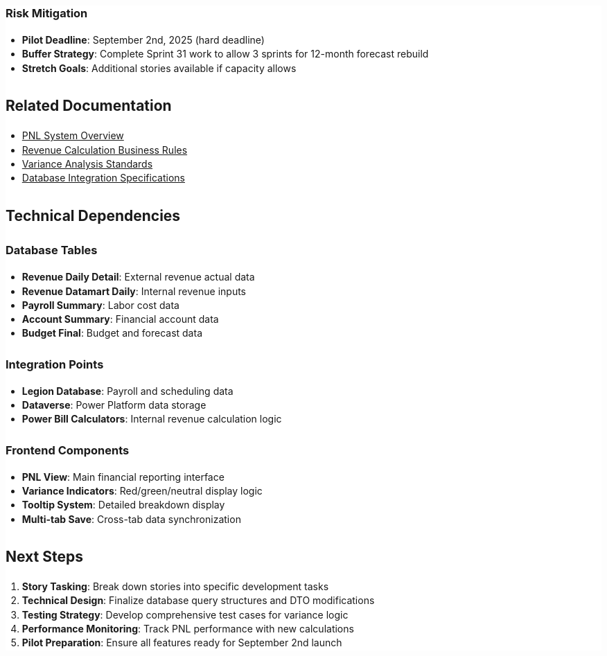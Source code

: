 ### Risk Mitigation
- **Pilot Deadline**: September 2nd, 2025 (hard deadline)
- **Buffer Strategy**: Complete Sprint 31 work to allow 3 sprints for 12-month forecast rebuild
- **Stretch Goals**: Additional stories available if capacity allows

## Related Documentation

- [PNL System Overview](../../../systems/forecasting/forecasting-system-overview.md)
- [Revenue Calculation Business Rules](../../../business-rules/forecasting/)
- [Variance Analysis Standards](../../../standards/)
- [Database Integration Specifications](../../database/)

## Technical Dependencies

### Database Tables
- **Revenue Daily Detail**: External revenue actual data
- **Revenue Datamart Daily**: Internal revenue inputs
- **Payroll Summary**: Labor cost data
- **Account Summary**: Financial account data
- **Budget Final**: Budget and forecast data

### Integration Points
- **Legion Database**: Payroll and scheduling data
- **Dataverse**: Power Platform data storage
- **Power Bill Calculators**: Internal revenue calculation logic

### Frontend Components
- **PNL View**: Main financial reporting interface
- **Variance Indicators**: Red/green/neutral display logic
- **Tooltip System**: Detailed breakdown display
- **Multi-tab Save**: Cross-tab data synchronization

## Next Steps

1. **Story Tasking**: Break down stories into specific development tasks
2. **Technical Design**: Finalize database query structures and DTO modifications
3. **Testing Strategy**: Develop comprehensive test cases for variance logic
4. **Performance Monitoring**: Track PNL performance with new calculations
5. **Pilot Preparation**: Ensure all features ready for September 2nd launch